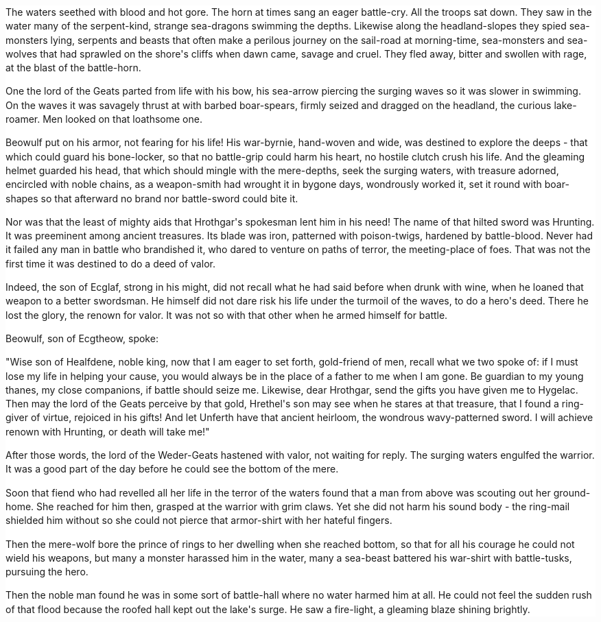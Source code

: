 The waters seethed with blood and hot gore. The horn at times sang an eager battle-cry. All the troops sat down. They saw in the water many of the serpent-kind, strange sea-dragons swimming the depths. Likewise along the headland-slopes they spied sea-monsters lying, serpents and beasts that often make a perilous journey on the sail-road at morning-time, sea-monsters and sea-wolves that had sprawled on the shore's cliffs when dawn came, savage and cruel. They fled away, bitter and swollen with rage, at the blast of the battle-horn.

One the lord of the Geats parted from life with his bow, his sea-arrow piercing the surging waves so it was slower in swimming. On the waves it was savagely thrust at with barbed boar-spears, firmly seized and dragged on the headland, the curious lake-roamer. Men looked on that loathsome one.

Beowulf put on his armor, not fearing for his life! His war-byrnie, hand-woven and wide, was destined to explore the deeps - that which could guard his bone-locker, so that no battle-grip could harm his heart, no hostile clutch crush his life. And the gleaming helmet guarded his head, that which should mingle with the mere-depths, seek the surging waters, with treasure adorned, encircled with noble chains, as a weapon-smith had wrought it in bygone days, wondrously worked it, set it round with boar-shapes so that afterward no brand nor battle-sword could bite it.

Nor was that the least of mighty aids that Hrothgar's spokesman lent him in his need! The name of that hilted sword was Hrunting. It was preeminent among ancient treasures. Its blade was iron, patterned with poison-twigs, hardened by battle-blood. Never had it failed any man in battle who brandished it, who dared to venture on paths of terror, the meeting-place of foes. That was not the first time it was destined to do a deed of valor.

Indeed, the son of Ecglaf, strong in his might, did not recall what he had said before when drunk with wine, when he loaned that weapon to a better swordsman. He himself did not dare risk his life under the turmoil of the waves, to do a hero's deed. There he lost the glory, the renown for valor. It was not so with that other when he armed himself for battle.

Beowulf, son of Ecgtheow, spoke:

"Wise son of Healfdene, noble king, now that I am eager to set forth, gold-friend of men, recall what we two spoke of: if I must lose my life in helping your cause, you would always be in the place of a father to me when I am gone. Be guardian to my young thanes, my close companions, if battle should seize me. Likewise, dear Hrothgar, send the gifts you have given me to Hygelac. Then may the lord of the Geats perceive by that gold, Hrethel's son may see when he stares at that treasure, that I found a ring-giver of virtue, rejoiced in his gifts! And let Unferth have that ancient heirloom, the wondrous wavy-patterned sword. I will achieve renown with Hrunting, or death will take me!"

After those words, the lord of the Weder-Geats hastened with valor, not waiting for reply. The surging waters engulfed the warrior. It was a good part of the day before he could see the bottom of the mere.

Soon that fiend who had revelled all her life in the terror of the waters found that a man from above was scouting out her ground-home. She reached for him then, grasped at the warrior with grim claws. Yet she did not harm his sound body - the ring-mail shielded him without so she could not pierce that armor-shirt with her hateful fingers.

Then the mere-wolf bore the prince of rings to her dwelling when she reached bottom, so that for all his courage he could not wield his weapons, but many a monster harassed him in the water, many a sea-beast battered his war-shirt with battle-tusks, pursuing the hero.

Then the noble man found he was in some sort of battle-hall where no water harmed him at all. He could not feel the sudden rush of that flood because the roofed hall kept out the lake's surge. He saw a fire-light, a gleaming blaze shining brightly.

